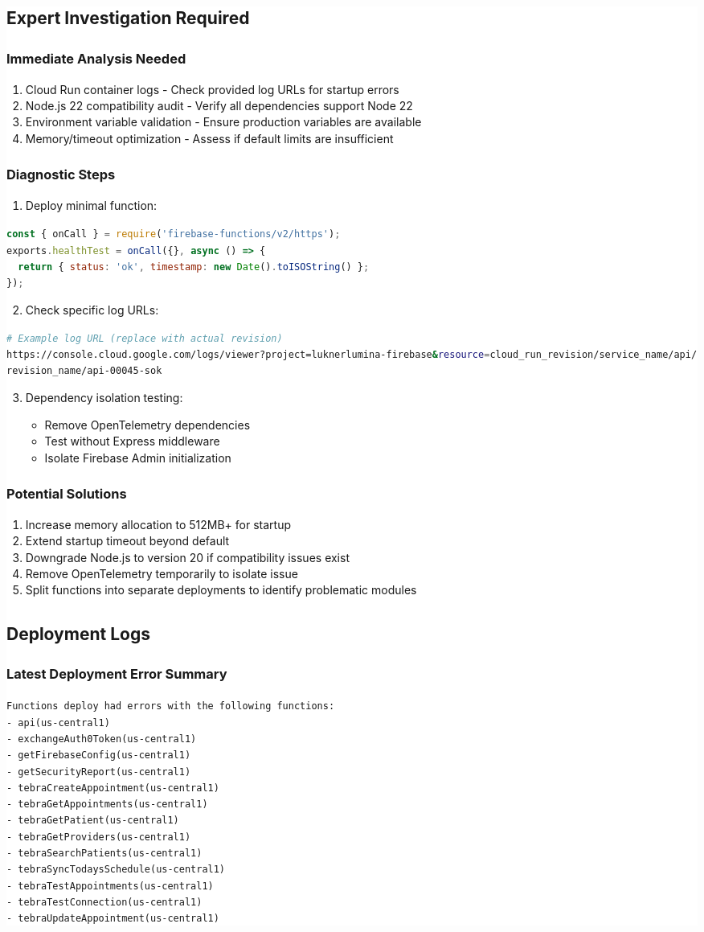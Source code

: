 ## Expert Investigation Required

### Immediate Analysis Needed

1. Cloud Run container logs - Check provided log URLs for startup errors
2. Node.js 22 compatibility audit - Verify all dependencies support Node 22
3. Environment variable validation - Ensure production variables are available
4. Memory/timeout optimization - Assess if default limits are insufficient

### Diagnostic Steps

1. Deploy minimal function:

```javascript
const { onCall } = require('firebase-functions/v2/https');
exports.healthTest = onCall({}, async () => {
  return { status: 'ok', timestamp: new Date().toISOString() };
});
```

2. Check specific log URLs:

```bash
# Example log URL (replace with actual revision)
https://console.cloud.google.com/logs/viewer?project=luknerlumina-firebase&resource=cloud_run_revision/service_name/api/revision_name/api-00045-sok
```

3. Dependency isolation testing:

   - Remove OpenTelemetry dependencies
   - Test without Express middleware
   - Isolate Firebase Admin initialization

### Potential Solutions

1. Increase memory allocation to 512MB+ for startup
2. Extend startup timeout beyond default
3. Downgrade Node.js to version 20 if compatibility issues exist
4. Remove OpenTelemetry temporarily to isolate issue
5. Split functions into separate deployments to identify problematic modules

## Deployment Logs

### Latest Deployment Error Summary

```
Functions deploy had errors with the following functions:
- api(us-central1)
- exchangeAuth0Token(us-central1)
- getFirebaseConfig(us-central1)
- getSecurityReport(us-central1)
- tebraCreateAppointment(us-central1)
- tebraGetAppointments(us-central1)
- tebraGetPatient(us-central1)
- tebraGetProviders(us-central1)
- tebraSearchPatients(us-central1)
- tebraSyncTodaysSchedule(us-central1)
- tebraTestAppointments(us-central1)
- tebraTestConnection(us-central1)
- tebraUpdateAppointment(us-central1)
```
